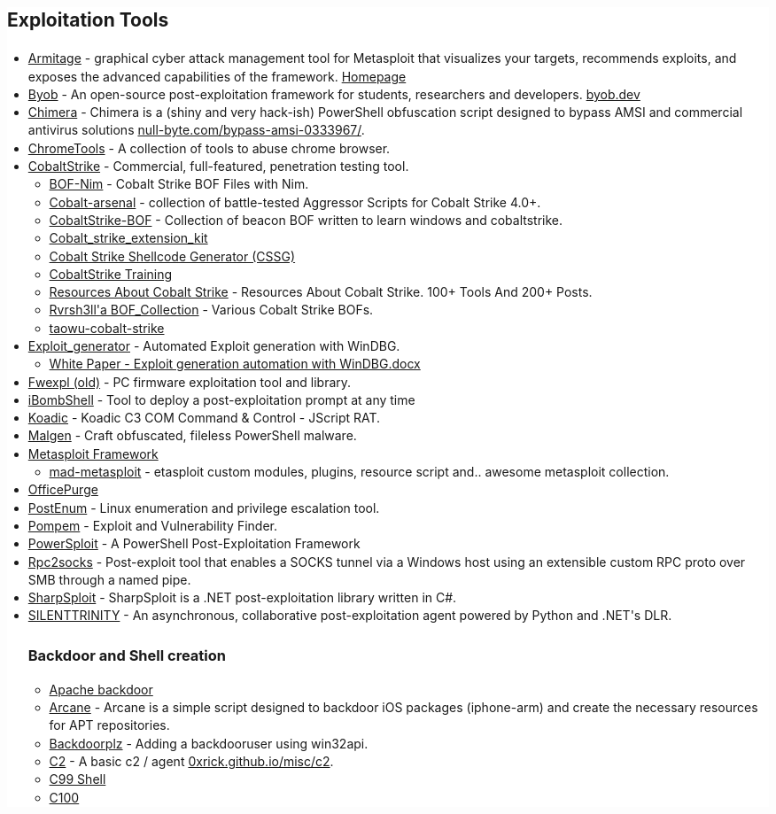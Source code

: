 ## Exploitation Tools
- [Armitage](https://github.com/rsmudge/armitage) - graphical cyber attack management tool for Metasploit that visualizes your targets, recommends exploits, and exposes the advanced capabilities of the framework. [Homepage](http://www.fastandeasyhacking.com)
- [Byob](https://github.com/malwaredllc/byob) - An open-source post-exploitation framework for students, researchers and developers. [byob.dev](https://byob.dev)
- [Chimera](https://github.com/tokyoneon/Chimera) - Chimera is a (shiny and very hack-ish) PowerShell obfuscation script designed to bypass AMSI and commercial antivirus solutions [null-byte.com/bypass-amsi-0333967/](https://null-byte.wonderhowto.com/how-to/hacking-windows-10-bypass-virustotal-amsi-detection-signatures-with-chimera-0333967).
- [ChromeTools](https://github.com/bats3c/ChromeTools) - A collection of tools to abuse chrome browser.
- [CobaltStrike](https://www.cobaltstrike.com/) - Commercial, full-featured, penetration testing tool.
  - [BOF-Nim](https://github.com/byt3bl33d3r/BOF-Nim) - Cobalt Strike BOF Files with Nim.
  - [Cobalt-arsenal](https://github.com/mgeeky/cobalt-arsenal) - collection of battle-tested Aggressor Scripts for Cobalt Strike 4.0+.
  - [CobaltStrike-BOF](https://github.com/Yaxser/CobaltStrike-BOF) - Collection of beacon BOF written to learn windows and cobaltstrike.
  - [Cobalt_strike_extension_kit](https://github.com/josephkingstone/cobalt_strike_extension_kit)
  - [Cobalt Strike Shellcode Generator (CSSG)](https://github.com/RCStep/CSSG)
  - [CobaltStrike Training](https://www.cobaltstrike.com/training)
  - [Resources About Cobalt Strike](https://github.com/alphaSeclab/cobalt-strike) - Resources About Cobalt Strike. 100+ Tools And 200+ Posts.
  - [Rvrsh3ll'a BOF_Collection](https://github.com/rvrsh3ll/BOF_Collection) - Various Cobalt Strike BOFs.
  - [taowu-cobalt-strike](https://github.com/pandasec888/taowu-cobalt-strike/tree/english)
- [Exploit_generator](https://github.com/theevilbit/exploit_generator) - Automated Exploit generation with WinDBG.
  - [White Paper - Exploit generation automation with WinDBG.docx](https://github.com/theevilbit/exploit_generator/blob/master/White%20Paper%20-%20Exploit%20generation%20automation%20with%20WinDBG.docx)
- [Fwexpl (old)](https://github.com/Cr4sh/fwexpl) - PC firmware exploitation tool and library.
- [iBombShell](https://github.com/ElevenPaths/ibombshell) - Tool to deploy a post-exploitation prompt at any time
- [Koadic](https://github.com/zerosum0x0/koadic) - Koadic C3 COM Command & Control - JScript RAT.
- [Malgen](https://github.com/cmsteffen-code/malgen) - Craft obfuscated, fileless PowerShell malware. 
- [Metasploit Framework](https://github.com/rapid7/metasploit-framework)
  - [mad-metasploit](https://github.com/hahwul/mad-metasploit) - etasploit custom modules, plugins, resource script and.. awesome metasploit collection.
- [OfficePurge](https://github.com/fireeye/OfficePurge)
- [PostEnum](https://github.com/mostaphabahadou/postenum) - Linux enumeration and privilege escalation tool. 
- [Pompem](https://github.com/rfunix/Pompem) - Exploit and Vulnerability Finder.
- [PowerSploit](https://github.com/PowerShellMafia/PowerSploit) - A PowerShell Post-Exploitation Framework 
- [Rpc2socks](https://github.com/lexfo/rpc2socks) - Post-exploit tool that enables a SOCKS tunnel via a Windows host using an extensible custom RPC proto over SMB through a named pipe.
- [SharpSploit](https://github.com/cobbr/SharpSploit) - SharpSploit is a .NET post-exploitation library written in C#.
- [SILENTTRINITY](https://github.com/byt3bl33d3r/SILENTTRINITY) - An asynchronous, collaborative post-exploitation agent powered by Python and .NET's DLR.
  ### Backdoor and Shell creation
  - [Apache backdoor](https://github.com/tom0li/Apache-backdoor)
  - [Arcane](https://github.com/tokyoneon/Arcane) - Arcane is a simple script designed to backdoor iOS packages (iphone-arm) and create the necessary resources for APT repositories.
  - [Backdoorplz](https://github.com/jfmaes/Backdoorplz) - Adding a backdooruser using win32api.
  - [C2](https://github.com/0xRick/c2) - A basic c2 / agent [0xrick.github.io/misc/c2](https://0xrick.github.io/misc/c2).
  - [C99 Shell](http://www.topshellv.com/shell/c99-shell)
  - [C100](http://www.c99php.com/tag/c100-shell)